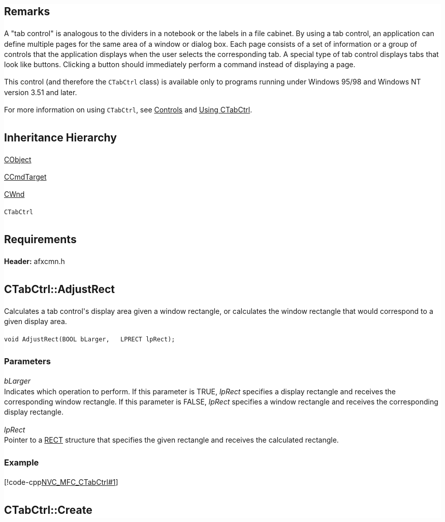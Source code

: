 ## Remarks

A "tab control" is analogous to the dividers in a notebook or the labels in a file cabinet. By using a tab control, an application can define multiple pages for the same area of a window or dialog box. Each page consists of a set of information or a group of controls that the application displays when the user selects the corresponding tab. A special type of tab control displays tabs that look like buttons. Clicking a button should immediately perform a command instead of displaying a page.

This control (and therefore the `CTabCtrl` class) is available only to programs running under Windows 95/98 and Windows NT version 3.51 and later.

For more information on using `CTabCtrl`, see [Controls](../../mfc/controls-mfc.md) and [Using CTabCtrl](../../mfc/using-ctabctrl.md).

## Inheritance Hierarchy

[CObject](../../mfc/reference/cobject-class.md)

[CCmdTarget](../../mfc/reference/ccmdtarget-class.md)

[CWnd](../../mfc/reference/cwnd-class.md)

`CTabCtrl`

## Requirements

**Header:** afxcmn.h

##  <a name="adjustrect"></a>  CTabCtrl::AdjustRect

Calculates a tab control's display area given a window rectangle, or calculates the window rectangle that would correspond to a given display area.

```
void AdjustRect(BOOL bLarger,   LPRECT lpRect);
```

### Parameters

*bLarger*<br/>
Indicates which operation to perform. If this parameter is TRUE, *lpRect* specifies a display rectangle and receives the corresponding window rectangle. If this parameter is FALSE, *lpRect* specifies a window rectangle and receives the corresponding display rectangle.

*lpRect*<br/>
Pointer to a [RECT](https://msdn.microsoft.com/library/windows/desktop/dd162897) structure that specifies the given rectangle and receives the calculated rectangle.

### Example

[!code-cpp[NVC_MFC_CTabCtrl#1](../../mfc/reference/codesnippet/cpp/ctabctrl-class_1.cpp)]

##  <a name="create"></a>  CTabCtrl::Create
